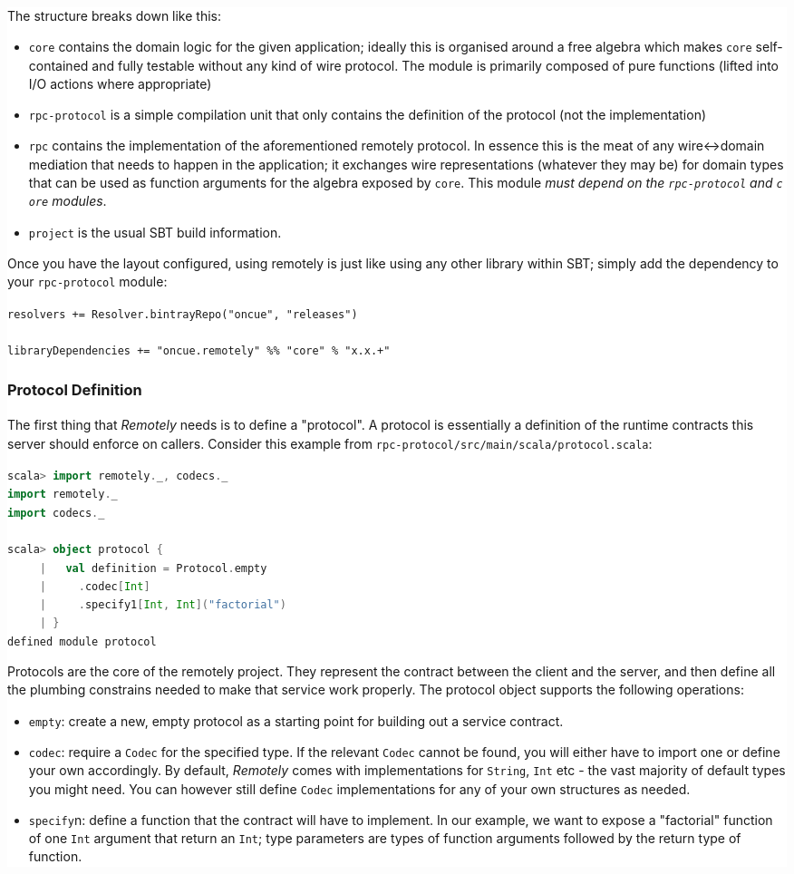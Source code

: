 The structure breaks down like this:

* `core` contains the domain logic for the given application; ideally this is organised around a free algebra which makes `core` self-contained and fully testable without any kind of wire protocol. The module is primarily composed of pure functions (lifted into I/O actions where appropriate)

* `rpc-protocol` is a simple compilation unit that only contains the definition of the protocol (not the implementation)

* `rpc` contains the implementation of the aforementioned remotely protocol. In essence this is the meat of any wire<->domain mediation that needs to happen in the application; it exchanges wire representations (whatever they may be) for domain types that can be used as function arguments for the algebra exposed by `core`. This module *must depend on the `rpc-protocol` and `core` modules*.

* `project` is the usual SBT build information.

Once you have the layout configured, using remotely is just like using any other library within SBT; simply add the dependency to your `rpc-protocol` module:

```
resolvers += Resolver.bintrayRepo("oncue", "releases")

libraryDependencies += "oncue.remotely" %% "core" % "x.x.+"
```

### Protocol Definition

The first thing that *Remotely* needs is to define a "protocol". A protocol is essentially a definition of the runtime contracts this server should enforce on callers. Consider this example from `rpc-protocol/src/main/scala/protocol.scala`:

```scala
scala> import remotely._, codecs._
import remotely._
import codecs._

scala> object protocol {
     |   val definition = Protocol.empty
     |     .codec[Int]
     |     .specify1[Int, Int]("factorial")
     | }
defined module protocol
```

Protocols are the core of the remotely project. They represent the contract between the client and the server, and then define all the plumbing constrains needed to make that service work properly. The protocol object supports the following operations:

* `empty`: create a new, empty protocol as a starting point for building out a service contract.

* `codec`: require a `Codec` for the specified type. If the relevant `Codec` cannot be found, you will either have to import one or define your own accordingly. By default, *Remotely* comes with implementations for `String`, `Int` etc - the vast majority of default types you might need. You can however still define `Codec` implementations for any of your own structures as needed.

* `specify`n: define a function that the contract will have to implement. In our example, we want to expose a "factorial" function of one `Int` argument that return an `Int`; type parameters are types of function arguments followed by the return type of function.
